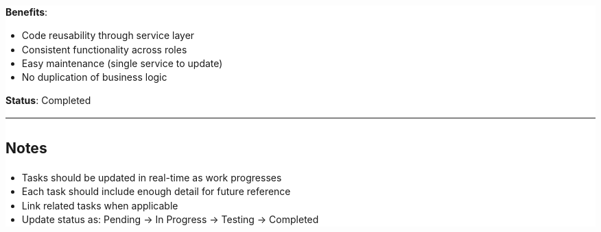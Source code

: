 **Benefits**:
- Code reusability through service layer
- Consistent functionality across roles
- Easy maintenance (single service to update)
- No duplication of business logic

**Status**: Completed

---

## Notes
- Tasks should be updated in real-time as work progresses
- Each task should include enough detail for future reference
- Link related tasks when applicable
- Update status as: Pending → In Progress → Testing → Completed